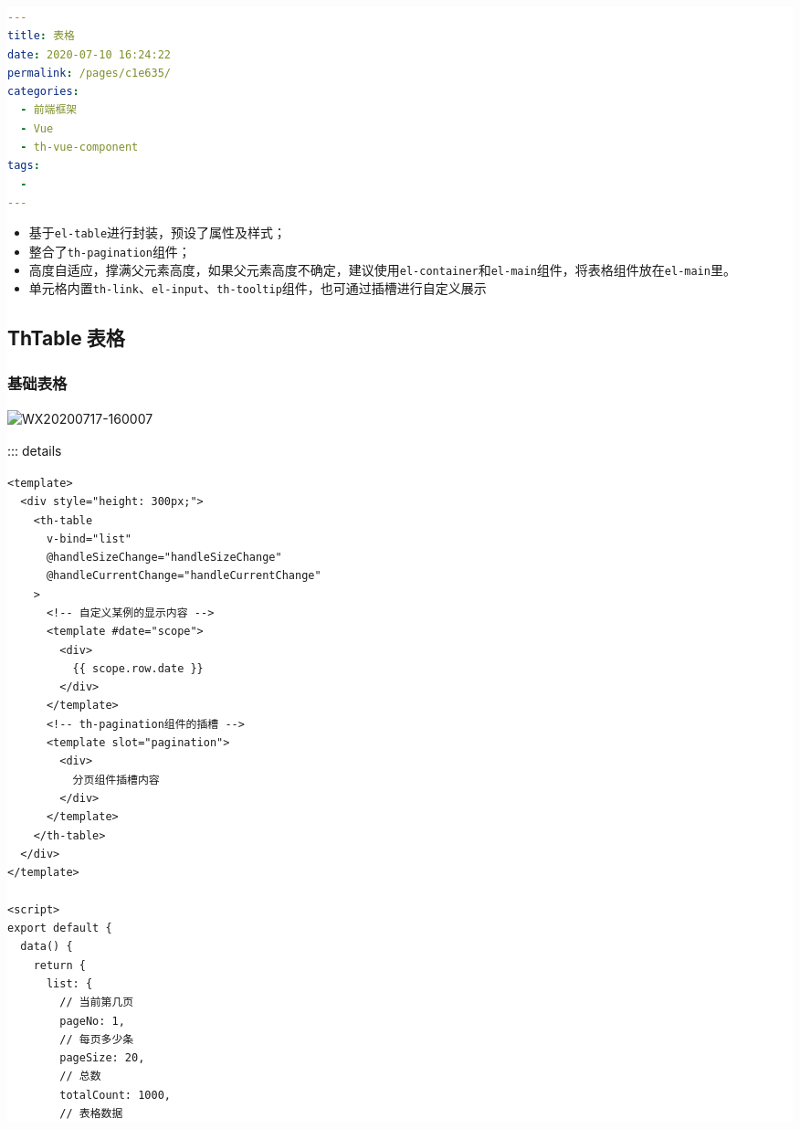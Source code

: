 ```yaml
---
title: 表格
date: 2020-07-10 16:24:22
permalink: /pages/c1e635/
categories: 
  - 前端框架
  - Vue
  - th-vue-component
tags: 
  - 
---
```


- 基于`el-table`进行封装，预设了属性及样式；
- 整合了`th-pagination`组件；
- 高度自适应，撑满父元素高度，如果父元素高度不确定，建议使用`el-container`和`el-main`组件，将表格组件放在`el-main`里。
- 单元格内置`th-link`、`el-input`、`th-tooltip`组件，也可通过插槽进行自定义展示



## ThTable 表格

### 基础表格

![WX20200717-160007](/img/th-vue-component/WX20200717-160007.png)

::: details
```vue
<template>
  <div style="height: 300px;">
    <th-table
      v-bind="list"
      @handleSizeChange="handleSizeChange"
      @handleCurrentChange="handleCurrentChange"
    >
      <!-- 自定义某例的显示内容 -->
      <template #date="scope">
        <div>
          {{ scope.row.date }}
        </div>
      </template>
      <!-- th-pagination组件的插槽 -->
      <template slot="pagination">
        <div>
          分页组件插槽内容
        </div>
      </template>
    </th-table>
  </div>
</template>

<script>
export default {
  data() {
    return {
      list: {
        // 当前第几页
        pageNo: 1,
        // 每页多少条
        pageSize: 20,
        // 总数
        totalCount: 1000,
        // 表格数据
```